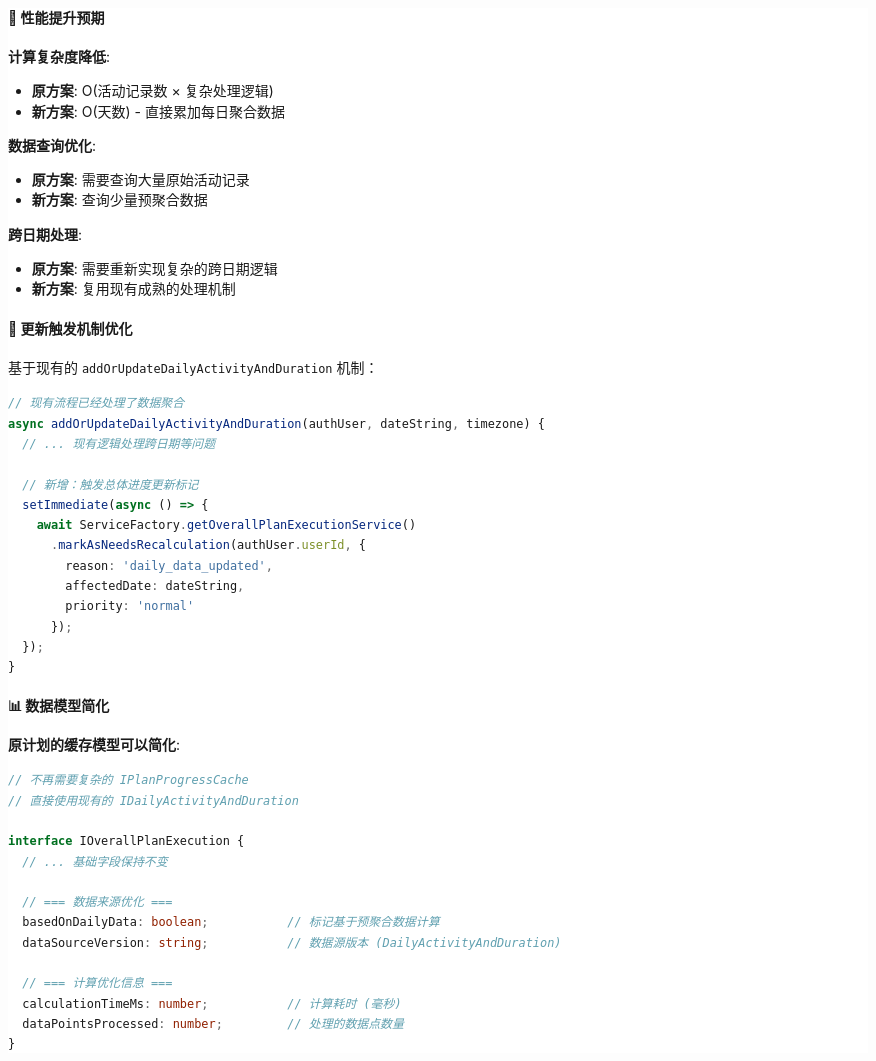 #### 🚀 性能提升预期

**计算复杂度降低**:
- **原方案**: O(活动记录数 × 复杂处理逻辑)
- **新方案**: O(天数) - 直接累加每日聚合数据

**数据查询优化**:
- **原方案**: 需要查询大量原始活动记录
- **新方案**: 查询少量预聚合数据

**跨日期处理**:
- **原方案**: 需要重新实现复杂的跨日期逻辑
- **新方案**: 复用现有成熟的处理机制

#### 🔄 更新触发机制优化

基于现有的 `addOrUpdateDailyActivityAndDuration` 机制：

```typescript
// 现有流程已经处理了数据聚合
async addOrUpdateDailyActivityAndDuration(authUser, dateString, timezone) {
  // ... 现有逻辑处理跨日期等问题
  
  // 新增：触发总体进度更新标记
  setImmediate(async () => {
    await ServiceFactory.getOverallPlanExecutionService()
      .markAsNeedsRecalculation(authUser.userId, {
        reason: 'daily_data_updated',
        affectedDate: dateString,
        priority: 'normal'
      });
  });
}
```

#### 📊 数据模型简化

**原计划的缓存模型可以简化**:
```typescript
// 不再需要复杂的 IPlanProgressCache
// 直接使用现有的 IDailyActivityAndDuration

interface IOverallPlanExecution {
  // ... 基础字段保持不变
  
  // === 数据来源优化 ===
  basedOnDailyData: boolean;           // 标记基于预聚合数据计算
  dataSourceVersion: string;           // 数据源版本 (DailyActivityAndDuration)
  
  // === 计算优化信息 ===
  calculationTimeMs: number;           // 计算耗时 (毫秒)
  dataPointsProcessed: number;         // 处理的数据点数量
}
```
